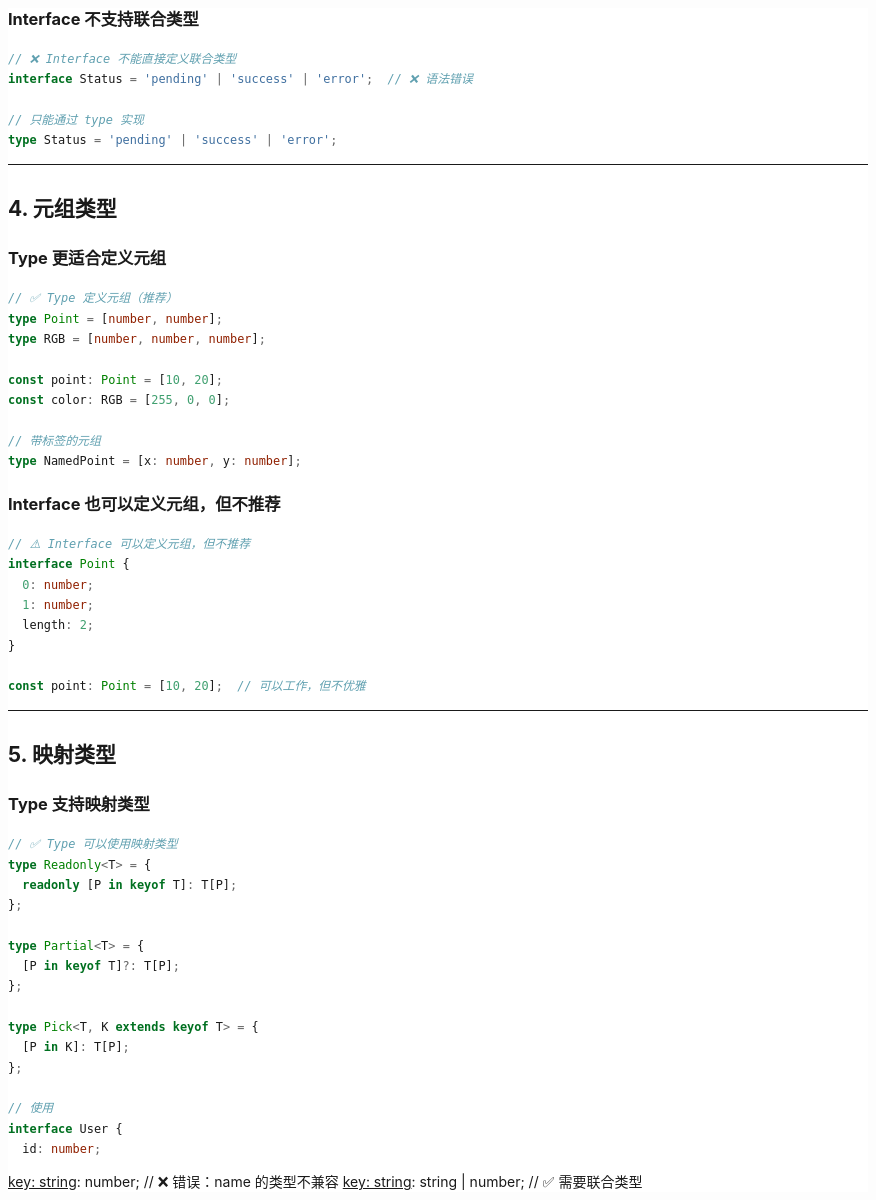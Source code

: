 ### Interface 不支持联合类型

```typescript
// ❌ Interface 不能直接定义联合类型
interface Status = 'pending' | 'success' | 'error';  // ❌ 语法错误

// 只能通过 type 实现
type Status = 'pending' | 'success' | 'error';
```

---

## 4. 元组类型

### Type 更适合定义元组

```typescript
// ✅ Type 定义元组（推荐）
type Point = [number, number];
type RGB = [number, number, number];

const point: Point = [10, 20];
const color: RGB = [255, 0, 0];

// 带标签的元组
type NamedPoint = [x: number, y: number];
```

### Interface 也可以定义元组，但不推荐

```typescript
// ⚠️ Interface 可以定义元组，但不推荐
interface Point {
  0: number;
  1: number;
  length: 2;
}

const point: Point = [10, 20];  // 可以工作，但不优雅
```

---

## 5. 映射类型

### Type 支持映射类型

```typescript
// ✅ Type 可以使用映射类型
type Readonly<T> = {
  readonly [P in keyof T]: T[P];
};

type Partial<T> = {
  [P in keyof T]?: T[P];
};

type Pick<T, K extends keyof T> = {
  [P in K]: T[P];
};

// 使用
interface User {
  id: number;
```

  [key: string]: string;
  [key: string]: string;
  [key: string]: number;  // ❌ 错误：name 的类型不兼容
  [key: string]: string | number;  // ✅ 需要联合类型
